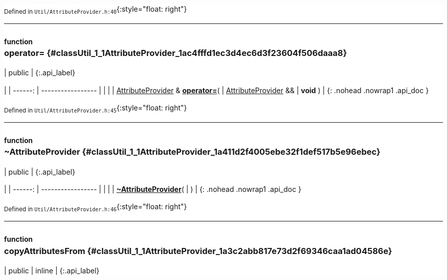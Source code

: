 



<sub>Defined in `Util/AttributeProvider.h:40`</sub>{:style="float: right"}

-------------------------------------------------------------------

### <small>function</small><br/> operator= {#classUtil_1_1AttributeProvider_1ac4fffd1ec3d4ec6d3f23604f506daaa8}

| public |
{:.api_label}

|
| ------: | ----------------- |
|  |
| [AttributeProvider](classUtil_1_1AttributeProvider) & **[operator=](#classUtil_1_1AttributeProvider_1ac4fffd1ec3d4ec6d3f23604f506daaa8)**( |  [AttributeProvider](classUtil_1_1AttributeProvider) && | **void** ) |
{: .nohead .nowrap1 .api_doc }





<sub>Defined in `Util/AttributeProvider.h:45`</sub>{:style="float: right"}

-------------------------------------------------------------------

### <small>function</small><br/> ~AttributeProvider {#classUtil_1_1AttributeProvider_1a411d2f4005ebe32f1def517b5e96ebec}

| public |
{:.api_label}

|
| ------: | ----------------- |
|  |
|  **[~AttributeProvider](#classUtil_1_1AttributeProvider_1a411d2f4005ebe32f1def517b5e96ebec)**( |  ) |
{: .nohead .nowrap1 .api_doc }





<sub>Defined in `Util/AttributeProvider.h:46`</sub>{:style="float: right"}

-------------------------------------------------------------------

### <small>function</small><br/> copyAttributesFrom {#classUtil_1_1AttributeProvider_1a3c2abb817e73d2f69346caa1ad04586e}

| public | inline |
{:.api_label}
